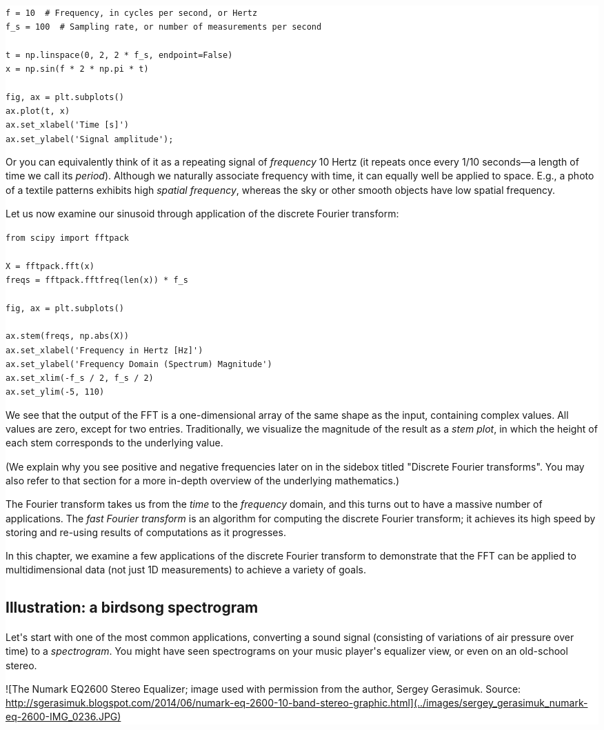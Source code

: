     f = 10  # Frequency, in cycles per second, or Hertz
    f_s = 100  # Sampling rate, or number of measurements per second

    t = np.linspace(0, 2, 2 * f_s, endpoint=False)
    x = np.sin(f * 2 * np.pi * t)

    fig, ax = plt.subplots()
    ax.plot(t, x)
    ax.set_xlabel('Time [s]')
    ax.set_ylabel('Signal amplitude');

Or you can equivalently think of it as a repeating signal of *frequency* 10 Hertz (it repeats once every $1/10$ seconds—a length of time we call its *period*). Although we naturally associate frequency with time, it can equally well be applied to space. E.g., a photo of a textile patterns exhibits high *spatial frequency*, whereas the sky or other smooth objects have low spatial frequency.

Let us now examine our sinusoid through application of the discrete Fourier transform:

    from scipy import fftpack

    X = fftpack.fft(x)
    freqs = fftpack.fftfreq(len(x)) * f_s

    fig, ax = plt.subplots()

    ax.stem(freqs, np.abs(X))
    ax.set_xlabel('Frequency in Hertz [Hz]')
    ax.set_ylabel('Frequency Domain (Spectrum) Magnitude')
    ax.set_xlim(-f_s / 2, f_s / 2)
    ax.set_ylim(-5, 110)

We see that the output of the FFT is a one-dimensional array of the same shape as the input, containing complex values. All values are zero, except for two entries. Traditionally, we visualize the magnitude of the result as a *stem plot*, in which the height of each stem corresponds to the underlying value.

(We explain why you see positive and negative frequencies later on in the sidebox titled "Discrete Fourier transforms". You may also refer to that section for a more in-depth overview of the underlying mathematics.)

The Fourier transform takes us from the *time* to the *frequency* domain, and this turns out to have a massive number of applications. The *fast Fourier transform* is an algorithm for computing the discrete Fourier transform; it achieves its high speed by storing and re-using results of computations as it progresses.

In this chapter, we examine a few applications of the discrete Fourier transform to demonstrate that the FFT can be applied to multidimensional data (not just 1D measurements) to achieve a variety of goals.

Illustration: a birdsong spectrogram
------------------------------------

Let's start with one of the most common applications, converting a sound signal (consisting of variations of air pressure over time) to a *spectrogram*. You might have seen spectrograms on your music player's equalizer view, or even on an old-school stereo.

![The Numark EQ2600 Stereo Equalizer; image used with permission from the author, Sergey Gerasimuk. Source: http://sgerasimuk.blogspot.com/2014/06/numark-eq-2600-10-band-stereo-graphic.html](../images/sergey_gerasimuk_numark-eq-2600-IMG_0236.JPG)
